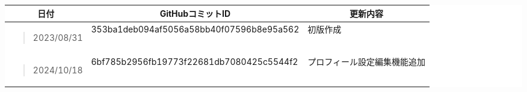 <table>
<thead>
<tr class="header">
<th>日付</th>
<th>GitHubコミットID</th>
<th>更新内容</th>
</tr>
</thead>
<tbody>
<tr class="odd">
<td><blockquote>
<p>2023/08/31</p>
</blockquote></td>
<td>353ba1deb094af5056a58bb40f07596b8e95a562</td>
<td>初版作成</td>
</tr>
<tr class="even">
<td><blockquote>
<p>2024/10/18</p>
</blockquote></td>
<td>6bf785b2956fb19773f22681db7080425c5544f2</td>
<td>プロフィール設定編集機能追加</td>
</tr>
</tbody>
</table>
